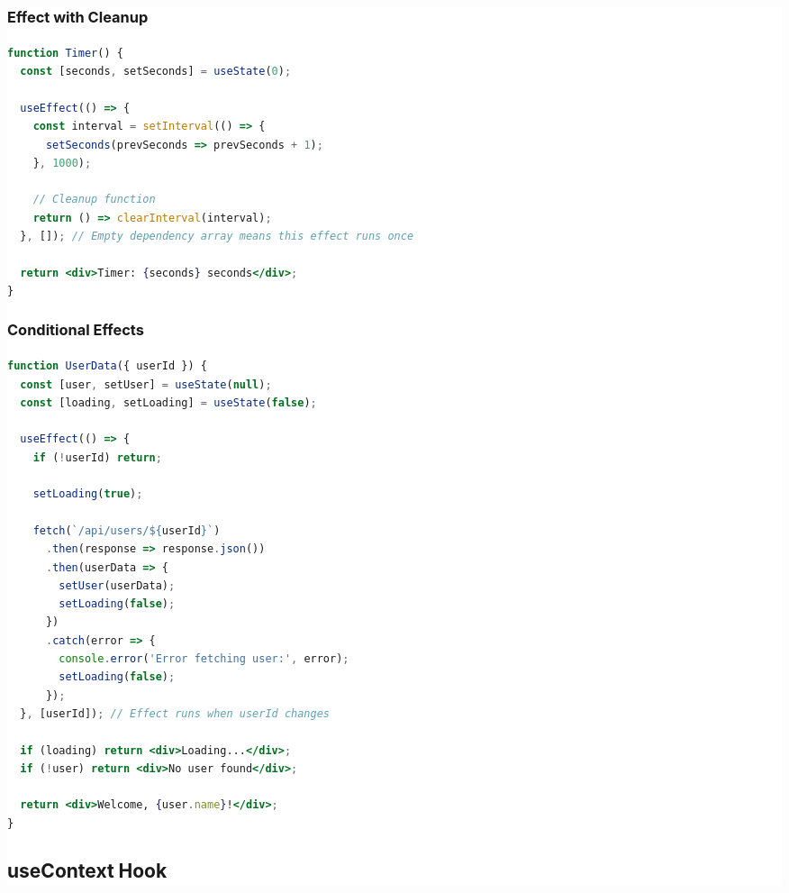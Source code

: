 ### Effect with Cleanup

```jsx
function Timer() {
  const [seconds, setSeconds] = useState(0);
  
  useEffect(() => {
    const interval = setInterval(() => {
      setSeconds(prevSeconds => prevSeconds + 1);
    }, 1000);
    
    // Cleanup function
    return () => clearInterval(interval);
  }, []); // Empty dependency array means this effect runs once
  
  return <div>Timer: {seconds} seconds</div>;
}
```

### Conditional Effects

```jsx
function UserData({ userId }) {
  const [user, setUser] = useState(null);
  const [loading, setLoading] = useState(false);
  
  useEffect(() => {
    if (!userId) return;
    
    setLoading(true);
    
    fetch(`/api/users/${userId}`)
      .then(response => response.json())
      .then(userData => {
        setUser(userData);
        setLoading(false);
      })
      .catch(error => {
        console.error('Error fetching user:', error);
        setLoading(false);
      });
  }, [userId]); // Effect runs when userId changes
  
  if (loading) return <div>Loading...</div>;
  if (!user) return <div>No user found</div>;
  
  return <div>Welcome, {user.name}!</div>;
}
```

## useContext Hook
